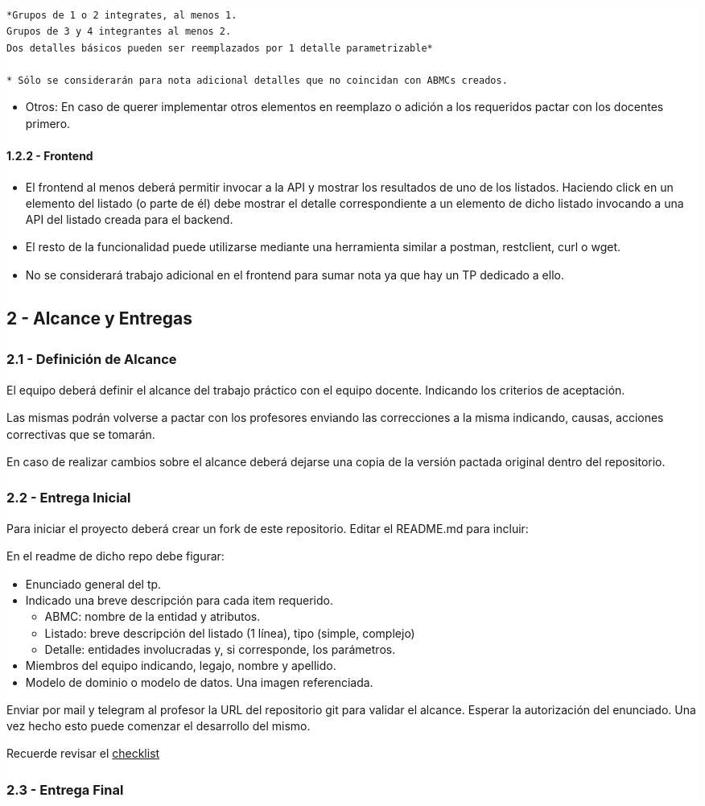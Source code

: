     
    

    *Grupos de 1 o 2 integrates, al menos 1.
    Grupos de 3 y 4 integrantes al menos 2.
    Dos detalles básicos pueden ser reemplazados por 1 detalle parametrizable*

    * Sólo se considerarán para nota adicional detalles que no coincidan con ABMCs creados.


  * Otros: En caso de querer implementar otros elementos en reemplazo o adición a los requeridos pactar con los docentes primero.

#### 1.2.2 - Frontend

  * El frontend al menos deberá permitir invocar a la API y mostrar los resultados de uno de los listados. Haciendo click en un elemento del listado (o parte de él) debe mostrar el detalle correspondiente a un elemento de dicho listado invocando a una API del listado creada para el backend.

  * El resto de la funcionalidad puede utilizarse mediante una herramienta similar a postman, restclient, curl o wget.

  * No se considerará trabajo adicional en el frontend para sumar nota ya que hay un TP dedicado a ello.

## 2 - Alcance y Entregas
### 2.1 - Definición de Alcance

El equipo deberá definir el alcance del trabajo práctico con el equipo docente. Indicando los criterios de aceptación.

Las mismas podrán volverse a pactar con los profesores enviando las correcciones a la misma indicando, causas, acciones correctivas que se tomarán.

En caso de realizar cambios sobre el alcance deberá dejarse una copia de la versión pactada original dentro del repositorio.

### 2.2 - Entrega Inicial

Para iniciar el proyecto deberá crear un fork de este repositorio.
Editar el README.md para incluir:

En el readme de dicho repo debe figurar:
  * Enunciado general del tp.
  * Indicado una breve descripción para cada item requerido.
    * ABMC: nombre de la entidad y atributos.
    * Listado: breve descripción del listado (1 línea), tipo (simple, complejo)
    * Detalle: entidades involucradas y, si corresponde, los parámetros.
  * Miembros del equipo indicando, legajo, nombre y apellido.
  * Modelo de dominio o modelo de datos. Una imagen referenciada.

Enviar por mail y telegram al profesor la URL del repositorio git para validar el alcance. Esperar la autorización del enunciado. Una vez hecho esto puede comenzar el desarrollo del mismo.

Recuerde revisar el [checklist]

### 2.3 - Entrega Final


[checklist]: ./checklist/README.md